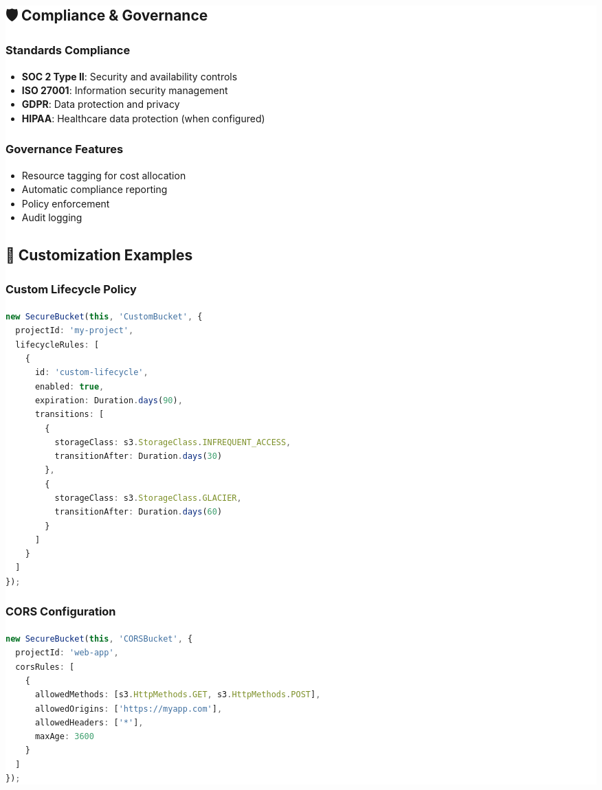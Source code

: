 ## 🛡️ Compliance & Governance

### Standards Compliance
- **SOC 2 Type II**: Security and availability controls
- **ISO 27001**: Information security management
- **GDPR**: Data protection and privacy
- **HIPAA**: Healthcare data protection (when configured)

### Governance Features
- Resource tagging for cost allocation
- Automatic compliance reporting
- Policy enforcement
- Audit logging

## 🔧 Customization Examples

### Custom Lifecycle Policy
```typescript
new SecureBucket(this, 'CustomBucket', {
  projectId: 'my-project',
  lifecycleRules: [
    {
      id: 'custom-lifecycle',
      enabled: true,
      expiration: Duration.days(90),
      transitions: [
        {
          storageClass: s3.StorageClass.INFREQUENT_ACCESS,
          transitionAfter: Duration.days(30)
        },
        {
          storageClass: s3.StorageClass.GLACIER,
          transitionAfter: Duration.days(60)
        }
      ]
    }
  ]
});
```

### CORS Configuration
```typescript
new SecureBucket(this, 'CORSBucket', {
  projectId: 'web-app',
  corsRules: [
    {
      allowedMethods: [s3.HttpMethods.GET, s3.HttpMethods.POST],
      allowedOrigins: ['https://myapp.com'],
      allowedHeaders: ['*'],
      maxAge: 3600
    }
  ]
});
```
